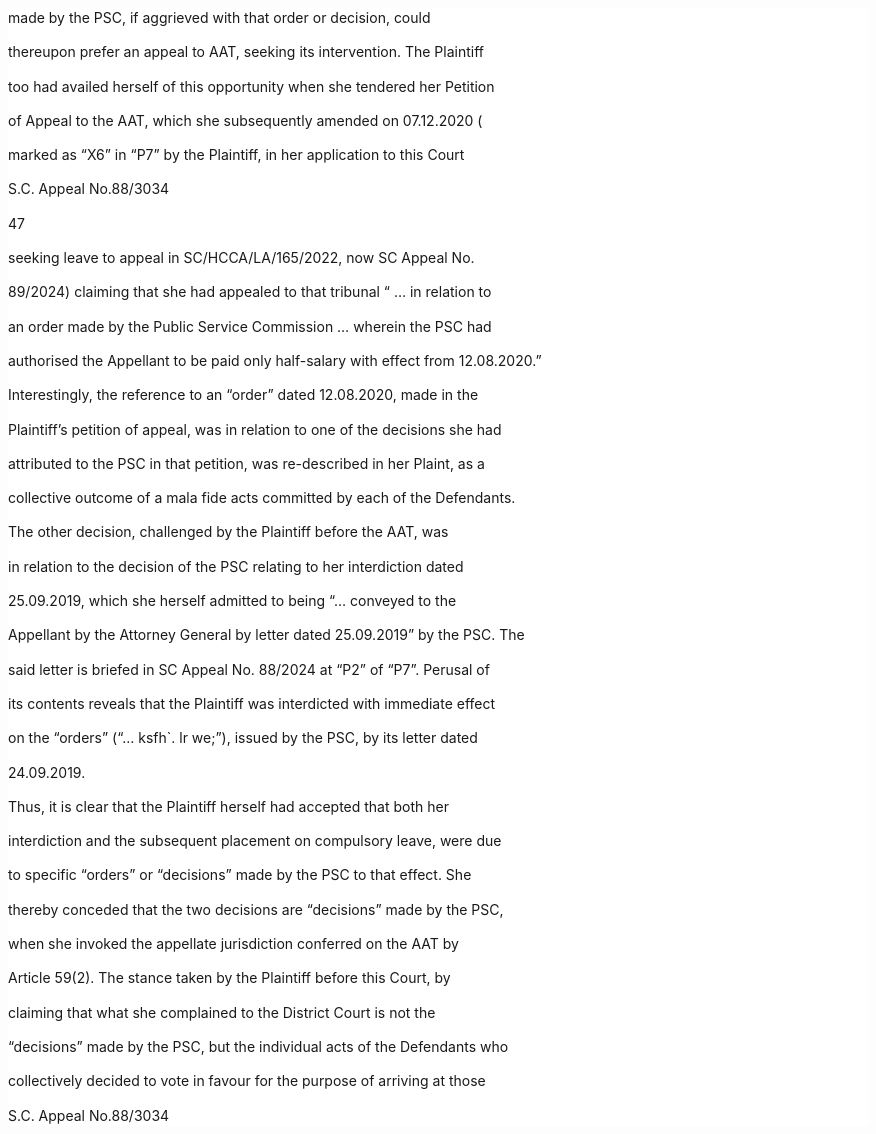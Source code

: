 made by the PSC, if aggrieved with that order or decision, could

thereupon prefer an appeal to AAT, seeking its intervention. The Plaintiff

too had availed herself of this opportunity when she tendered her Petition

of Appeal to the AAT, which she subsequently amended on 07.12.2020 (

marked as “X6” in “P7” by the Plaintiff, in her application to this Court

S.C. Appeal No.88/3034

47

seeking leave to appeal in SC/HCCA/LA/165/2022, now SC Appeal No.

89/2024) claiming that she had appealed to that tribunal “ … in relation to

an order made by the Public Service Commission … wherein the PSC had

authorised the Appellant to be paid only half-salary with effect from 12.08.2020.”

Interestingly, the reference to an “order” dated 12.08.2020, made in the

Plaintiff’s petition of appeal, was in relation to one of the decisions she had

attributed to the PSC in that petition, was re-described in her Plaint, as a

collective outcome of a mala fide acts committed by each of the Defendants.

The other decision, challenged by the Plaintiff before the AAT, was

in relation to the decision of the PSC relating to her interdiction dated

25.09.2019, which she herself admitted to being “… conveyed to the

Appellant by the Attorney General by letter dated 25.09.2019” by the PSC. The

said letter is briefed in SC Appeal No. 88/2024 at “P2” of “P7”. Perusal of

its contents reveals that the Plaintiff was interdicted with immediate effect

on the “orders” (“… ksfh`. lr we;”), issued by the PSC, by its letter dated

24.09.2019.

Thus, it is clear that the Plaintiff herself had accepted that both her

interdiction and the subsequent placement on compulsory leave, were due

to specific “orders” or “decisions” made by the PSC to that effect. She

thereby conceded that the two decisions are “decisions” made by the PSC,

when she invoked the appellate jurisdiction conferred on the AAT by

Article 59(2). The stance taken by the Plaintiff before this Court, by

claiming that what she complained to the District Court is not the

“decisions” made by the PSC, but the individual acts of the Defendants who

collectively decided to vote in favour for the purpose of arriving at those

S.C. Appeal No.88/3034
